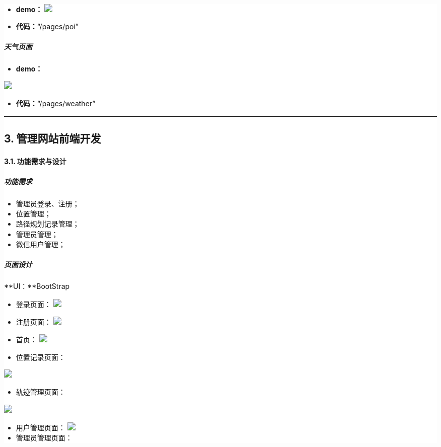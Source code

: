 * **demo：**
![](https://cdn.jsdelivr.net/gh/yexihe-jpg/image/img/Image.png)


* **代码：**“/pages/poi”


##### 天气页面




* **demo：**

![](https://cdn.jsdelivr.net/gh/yexihe-jpg/image/img/Image3.png)



* **代码：**“/pages/weather”


* * *


## 3. 管理网站前端开发

#### 3.1. 功能需求与设计

##### 功能需求
* 管理员登录、注册；
* 位置管理；
* 路径规划记录管理；
* 管理员管理；
* 微信用户管理；

##### 页面设计
**UI：**BootStrap

* 登录页面：
![](https://cdn.jsdelivr.net/gh/yexihe-jpg/image/img/20200618120137.png)
* 注册页面：
![](https://cdn.jsdelivr.net/gh/yexihe-jpg/image/img/20200618120319.png)

* 首页：
![](https://cdn.jsdelivr.net/gh/yexihe-jpg/image/img/20200618120501.png)

* 位置记录页面：

![](https://cdn.jsdelivr.net/gh/yexihe-jpg/image/img/20200618120536.png)

* 轨迹管理页面：

![](https://cdn.jsdelivr.net/gh/yexihe-jpg/image/img/20200618120846.png)


* 用户管理页面：
![](https://cdn.jsdelivr.net/gh/yexihe-jpg/image/img/20200618121121.png)
* 管理员管理页面：
